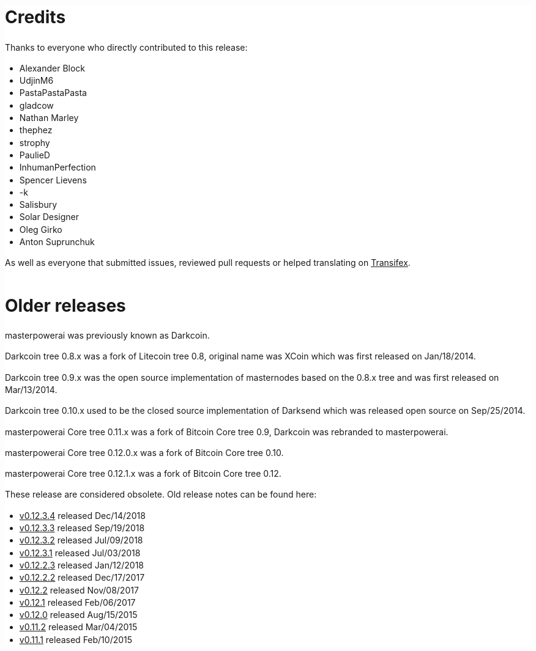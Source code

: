 
Credits
=======

Thanks to everyone who directly contributed to this release:

- Alexander Block
- UdjinM6
- PastaPastaPasta
- gladcow
- Nathan Marley
- thephez
- strophy
- PaulieD
- InhumanPerfection
- Spencer Lievens
- -k
- Salisbury
- Solar Designer
- Oleg Girko
- Anton Suprunchuk

As well as everyone that submitted issues, reviewed pull requests or helped translating on
[Transifex](https://www.transifex.com/projects/p/masterpowerai/).

Older releases
==============

masterpowerai was previously known as Darkcoin.

Darkcoin tree 0.8.x was a fork of Litecoin tree 0.8, original name was XCoin
which was first released on Jan/18/2014.

Darkcoin tree 0.9.x was the open source implementation of masternodes based on
the 0.8.x tree and was first released on Mar/13/2014.

Darkcoin tree 0.10.x used to be the closed source implementation of Darksend
which was released open source on Sep/25/2014.

masterpowerai Core tree 0.11.x was a fork of Bitcoin Core tree 0.9,
Darkcoin was rebranded to masterpowerai.

masterpowerai Core tree 0.12.0.x was a fork of Bitcoin Core tree 0.10.

masterpowerai Core tree 0.12.1.x was a fork of Bitcoin Core tree 0.12.

These release are considered obsolete. Old release notes can be found here:

- [v0.12.3.4](https://github.com/masterpowerai/blob/master/doc/release-notes/masterpowerai/release-notes-0.12.3.4.md) released Dec/14/2018
- [v0.12.3.3](https://github.com/masterpowerai/blob/master/doc/release-notes/masterpowerai/release-notes-0.12.3.3.md) released Sep/19/2018
- [v0.12.3.2](https://github.com/masterpowerai/blob/master/doc/release-notes/masterpowerai/release-notes-0.12.3.2.md) released Jul/09/2018
- [v0.12.3.1](https://github.com/masterpowerai/blob/master/doc/release-notes/masterpowerai/release-notes-0.12.3.1.md) released Jul/03/2018
- [v0.12.2.3](https://github.com/masterpowerai/blob/master/doc/release-notes/masterpowerai/release-notes-0.12.2.3.md) released Jan/12/2018
- [v0.12.2.2](https://github.com/masterpowerai/blob/master/doc/release-notes/masterpowerai/release-notes-0.12.2.2.md) released Dec/17/2017
- [v0.12.2](https://github.com/masterpowerai/blob/master/doc/release-notes/masterpowerai/release-notes-0.12.2.md) released Nov/08/2017
- [v0.12.1](https://github.com/masterpowerai/blob/master/doc/release-notes/masterpowerai/release-notes-0.12.1.md) released Feb/06/2017
- [v0.12.0](https://github.com/masterpowerai/blob/master/doc/release-notes/masterpowerai/release-notes-0.12.0.md) released Aug/15/2015
- [v0.11.2](https://github.com/masterpowerai/blob/master/doc/release-notes/masterpowerai/release-notes-0.11.2.md) released Mar/04/2015
- [v0.11.1](https://github.com/masterpowerai/blob/master/doc/release-notes/masterpowerai/release-notes-0.11.1.md) released Feb/10/2015